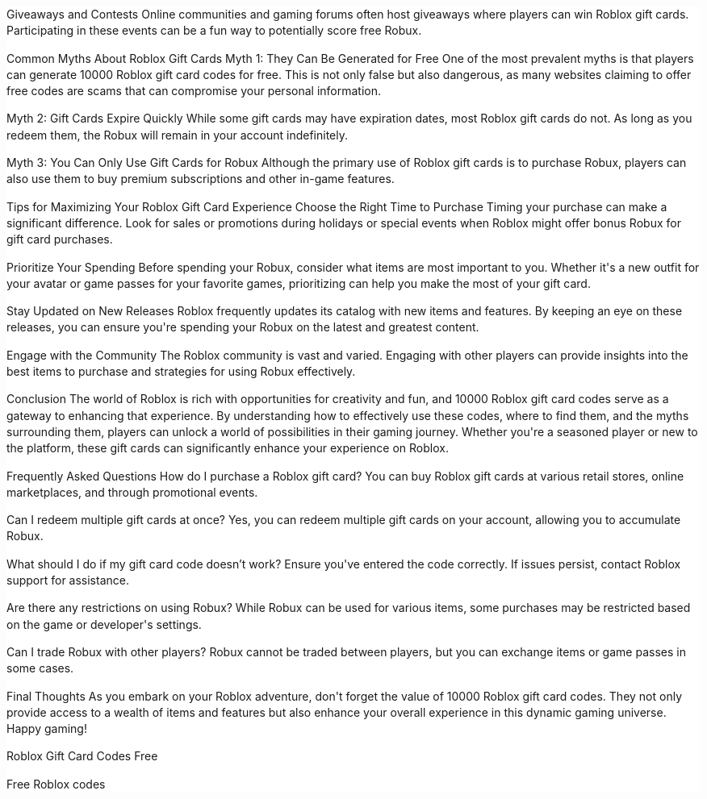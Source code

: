 Giveaways and Contests Online communities and gaming forums often host giveaways where players can win Roblox gift cards. Participating in these events can be a fun way to potentially score free Robux.

Common Myths About Roblox Gift Cards Myth 1: They Can Be Generated for Free One of the most prevalent myths is that players can generate 10000 Roblox gift card codes for free. This is not only false but also dangerous, as many websites claiming to offer free codes are scams that can compromise your personal information.

Myth 2: Gift Cards Expire Quickly While some gift cards may have expiration dates, most Roblox gift cards do not. As long as you redeem them, the Robux will remain in your account indefinitely.

Myth 3: You Can Only Use Gift Cards for Robux Although the primary use of Roblox gift cards is to purchase Robux, players can also use them to buy premium subscriptions and other in-game features.

Tips for Maximizing Your Roblox Gift Card Experience Choose the Right Time to Purchase Timing your purchase can make a significant difference. Look for sales or promotions during holidays or special events when Roblox might offer bonus Robux for gift card purchases.

Prioritize Your Spending Before spending your Robux, consider what items are most important to you. Whether it's a new outfit for your avatar or game passes for your favorite games, prioritizing can help you make the most of your gift card.

Stay Updated on New Releases Roblox frequently updates its catalog with new items and features. By keeping an eye on these releases, you can ensure you're spending your Robux on the latest and greatest content.

Engage with the Community The Roblox community is vast and varied. Engaging with other players can provide insights into the best items to purchase and strategies for using Robux effectively.

Conclusion The world of Roblox is rich with opportunities for creativity and fun, and 10000 Roblox gift card codes serve as a gateway to enhancing that experience. By understanding how to effectively use these codes, where to find them, and the myths surrounding them, players can unlock a world of possibilities in their gaming journey. Whether you're a seasoned player or new to the platform, these gift cards can significantly enhance your experience on Roblox.

Frequently Asked Questions How do I purchase a Roblox gift card? You can buy Roblox gift cards at various retail stores, online marketplaces, and through promotional events.

Can I redeem multiple gift cards at once? Yes, you can redeem multiple gift cards on your account, allowing you to accumulate Robux.

What should I do if my gift card code doesn’t work? Ensure you've entered the code correctly. If issues persist, contact Roblox support for assistance.

Are there any restrictions on using Robux? While Robux can be used for various items, some purchases may be restricted based on the game or developer's settings.

Can I trade Robux with other players? Robux cannot be traded between players, but you can exchange items or game passes in some cases.

Final Thoughts As you embark on your Roblox adventure, don't forget the value of 10000 Roblox gift card codes. They not only provide access to a wealth of items and features but also enhance your overall experience in this dynamic gaming universe. Happy gaming!

Roblox Gift Card Codes Free

Free Roblox codes
